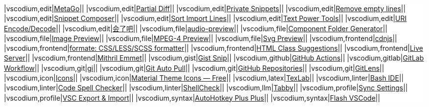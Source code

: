 |vscodium,edit|[MetaGo](https://github.com/metaseed/metaGo)||
|vscodium,edit|[Partial Diff](https://github.com/ryu1kn/vscode-partial-diff)||
|vscodium,edit|[Private Snippets](https://github.com/brianuceda/private-snippets)||
|vscodium,edit|[Remove empty lines](https://github.com/usernamehw/vscode-remove-empty-lines)||
|vscodium,edit|[Snippet Composer](https://github.com/Phantasm0009/snippet-composer)||
|vscodium,edit|[Sort Import Lines](https://marketplace.visualstudio.com/items?itemName=NimaKalhor.sort-import-lines)||
|vscodium,edit|[Text Power Tools](https://github.com/qcz/vscode-text-power-tools.git)||
|vscodium,edit|[URI Encode/Decode](https://github.com/sryze/vscode-uridecode)||
|vscodium,edit|[会了吧](https://github.com/mqycn/huile8)||
|vscodium,file|[audio-preview](https://github.com/sukumo28/vscode-audio-preview)||
|vscodium,file|[Component Folder Generator](https://marketplace.visualstudio.com/items?itemName=NimaKalhor.component-folder-generator)||
|vscodium,file|[Image Preview](https://github.com/kisstkondoros/gutter-preview)||
|vscodium,file|[MPEG-4 Preview](https://marketplace.visualstudio.com/items?itemName=analytic-signal.preview-mp4)||
|vscodium,file|[Svg Preview](https://github.com/SimonSiefke/vscode-svg-preview)||
|vscodium,frontend|[cdnjs](https://github.com/Jakobud/vscode-cdnjs)||
|vscodium,frontend|[formate: CSS/LESS/SCSS formatter](https://github.com/mblander/formate)||
|vscodium,frontend|[HTML Class Suggestions](https://github.com/andersea/HTMLClassSuggestionsVSCode)||
|vscodium,frontend|[Live Server](https://github.com/ritwickdey/vscode-live-server)||
|vscodium,frontend|[Mithril Emmet](https://github.com/FallenMax/mithril-emmet)||
|vscodium,gist|[Gist Snip](https://github.com/VaibhavAcharya/gist-snip)||
|vscodium,github|[GitHub Actions](https://github.com/github/vscode-github-actions)||
|vscodium,gitlab|[GitLab Workflow](https://gitlab.com/gitlab-org/gitlab-vscode-extension)||
|vscodium,git|[gi](https://github.com/hasit/vscode-gi)||
|vscodium,git|[Git Auto Pull](https://github.com/tapasthakkar/git-auto-pull)||
|vscodium,git|[GitHub Repositories](https://github.com/microsoft/vscode-remote-repositories-github)||
|vscodium,git|[GitLens](https://github.com/gitkraken/vscode-gitlens)||
|vscodium,icon|[Icons](https://github.com/tal7aouy/vscode-icons)||
|vscodium,icon|[Material Theme Icons — Free](https://github.com/material-theme/vsc-material-theme-icons)||
|vscodium,latex|[TexLab](https://github.com/latex-lsp/texlab)||
|vscodium,linter|[Bash IDE](https://github.com/bash-lsp/bash-language-server)||
|vscodium,linter|[Code Spell Checker](https://github.com/streetsidesoftware/vscode-spell-checker)||
|vscodium,linter|[ShellCheck](https://github.com/vscode-shellcheck/vscode-shellcheck)||
|vscodium,llm|[Tabby](https://github.com/TabbyML/tabby)||
|vscodium,profile|[Sync Settings](https://github.com/zokugun/vscode-sync-settings)||
|vscodium,profile|[VSC Export & Import](https://github.com/aslamanver/vsc-export)||
|vscodium,syntax|[AutoHotkey Plus Plus](https://github.com/mark-wiemer-org/ahkpp)||
|vscodium,syntax|[Flash VSCode](https://github.com/dautroc/flash-vscode)||